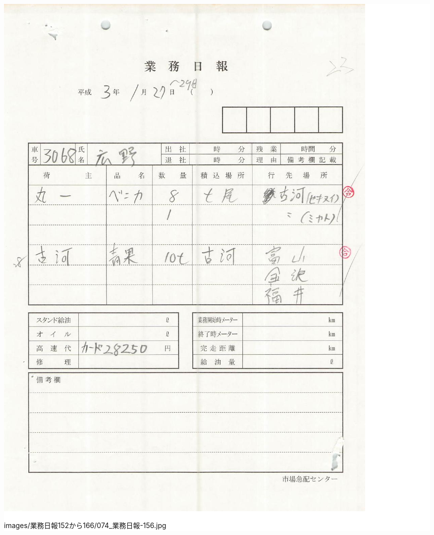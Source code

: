 </div>

![images/業務日報152から166/074_業務日報-156.jpg](images/業務日報152から166/074_業務日報-156.jpg)
<div class="img_name">
images/業務日報152から166/074_業務日報-156.jpg
